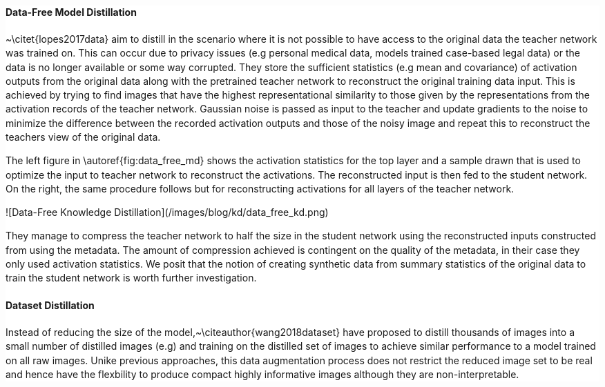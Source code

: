  

#### Data-Free Model Distillation
~\citet{lopes2017data} aim to distill in the scenario where it is not possible to have access to the 
original data the teacher network was trained on. This can occur due to privacy issues (e.g personal 
medical data, models trained case-based legal data) or the data is no longer available or some way 
corrupted. They store the sufficient statistics (e.g mean and covariance) of activation outputs from 
the original data along with the pretrained teacher network to reconstruct the original training data 
input. This is achieved by trying to find images that have the highest representational similarity 
to those given by the representations from the activation records of the teacher network. Gaussian 
noise is passed as input to the teacher and update gradients to the noise to minimize the difference
 between the recorded activation outputs and those of the noisy image and repeat this to reconstruct 
 the teachers view of the original data. 


The left figure in \autoref{fig:data_free_md} shows the activation statistics for the top layer and a sample drawn that is used to optimize the input to teacher network to reconstruct the activations. The reconstructed input is then fed to the student network. On the right, the same procedure follows but for reconstructing activations for all layers of the teacher network. 

<div style="flex:1; padding-right:2%" markdown="1">
![Data-Free Knowledge Distillation](/images/blog/kd/data_free_kd.png)
</div>
</div>

They manage to compress the teacher network to half the size in the student network using the reconstructed inputs constructed from using the metadata. The amount of compression achieved is contingent on the quality of the metadata, in their case they only used activation statistics. We posit that the notion of creating synthetic data from summary statistics of the original data to train the student network is worth further investigation. 


#### Dataset Distillation
Instead of reducing the size of the model,~\citeauthor{wang2018dataset} have proposed to distill thousands
 of images into a small number of distilled images (e.g) and training on the distilled set of images to
  achieve similar performance to a model trained on all raw images. Unike previous approaches, this data
   augmentation process does not restrict the reduced image set to be real and hence have the flexbility 
   to produce compact highly informative images although they are non-interpretable. 
